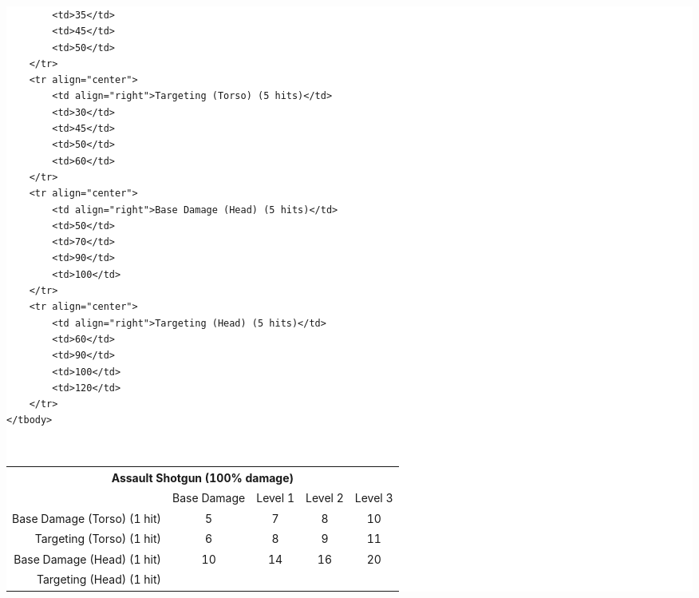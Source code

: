 			<td>35</td>
			<td>45</td>
			<td>50</td>
		</tr>
		<tr align="center">
			<td align="right">Targeting (Torso) (5 hits)</td>
			<td>30</td>
			<td>45</td>
			<td>50</td>
			<td>60</td>
		</tr>
		<tr align="center">
			<td align="right">Base Damage (Head) (5 hits)</td>
			<td>50</td>
			<td>70</td>
			<td>90</td>
			<td>100</td>
		</tr>
		<tr align="center">
			<td align="right">Targeting (Head) (5 hits)</td>
			<td>60</td>
			<td>90</td>
			<td>100</td>
			<td>120</td>
		</tr>
	</tbody>
</table>
<p>&nbsp;</p>
<a name="WeaponAssaultShotgun"></a>
<table cellpadding="4" cellspacing="0" class="smallcw">
	<tbody>
		<tr align="center">
			<th colspan="5" nowrap="nowrap">Assault Shotgun (100% damage)</th>
		</tr>
		<tr align="center">
			<td>&nbsp;</td>
			<td>Base Damage</td>
			<td>Level 1</td>
			<td>Level 2</td>
			<td>Level 3</td>
		</tr>
		<tr align="center">
			<td align="right">Base Damage (Torso) (1 hit)</td>
			<td>5</td>
			<td>7</td>
			<td>8</td>
			<td>10</td>
		</tr>
		<tr align="center">
			<td align="right">Targeting (Torso) (1 hit)</td>
			<td>6</td>
			<td>8</td>
			<td>9</td>
			<td>11</td>
		</tr>
		<tr align="center">
			<td align="right">Base Damage (Head) (1 hit)</td>
			<td>10</td>
			<td>14</td>
			<td>16</td>
			<td>20</td>
		</tr>
		<tr align="center">
			<td align="right">Targeting (Head) (1 hit)</td>